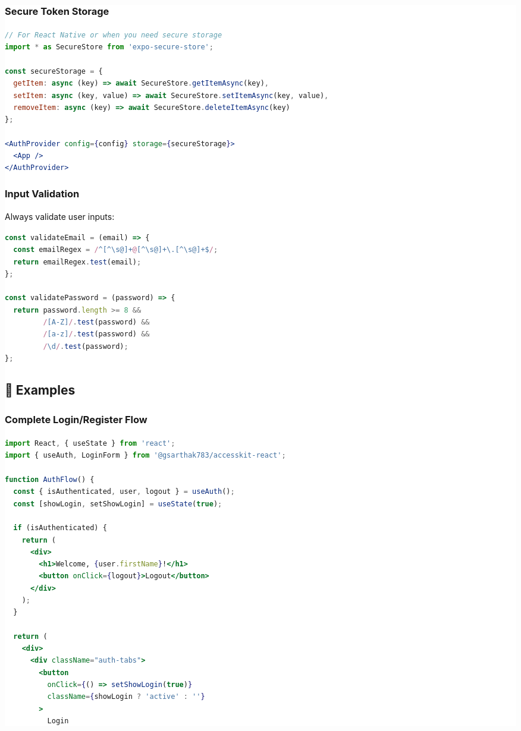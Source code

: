 ### Secure Token Storage

```jsx
// For React Native or when you need secure storage
import * as SecureStore from 'expo-secure-store';

const secureStorage = {
  getItem: async (key) => await SecureStore.getItemAsync(key),
  setItem: async (key, value) => await SecureStore.setItemAsync(key, value),
  removeItem: async (key) => await SecureStore.deleteItemAsync(key)
};

<AuthProvider config={config} storage={secureStorage}>
  <App />
</AuthProvider>
```

### Input Validation

Always validate user inputs:

```jsx
const validateEmail = (email) => {
  const emailRegex = /^[^\s@]+@[^\s@]+\.[^\s@]+$/;
  return emailRegex.test(email);
};

const validatePassword = (password) => {
  return password.length >= 8 && 
         /[A-Z]/.test(password) && 
         /[a-z]/.test(password) && 
         /\d/.test(password);
};
```

## 🧪 Examples

### Complete Login/Register Flow

```jsx
import React, { useState } from 'react';
import { useAuth, LoginForm } from '@gsarthak783/accesskit-react';

function AuthFlow() {
  const { isAuthenticated, user, logout } = useAuth();
  const [showLogin, setShowLogin] = useState(true);

  if (isAuthenticated) {
    return (
      <div>
        <h1>Welcome, {user.firstName}!</h1>
        <button onClick={logout}>Logout</button>
      </div>
    );
  }

  return (
    <div>
      <div className="auth-tabs">
        <button 
          onClick={() => setShowLogin(true)}
          className={showLogin ? 'active' : ''}
        >
          Login
```